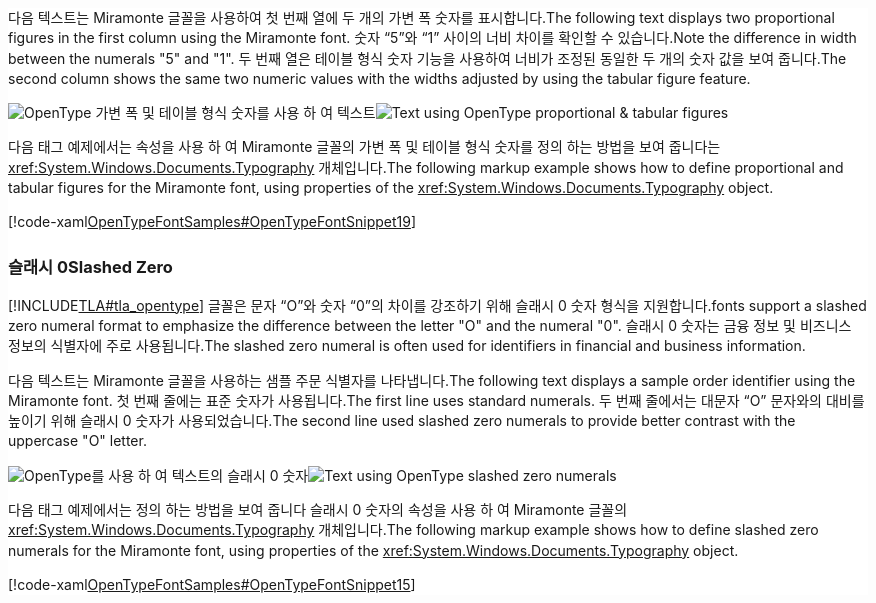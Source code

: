 <span data-ttu-id="b0399-251">다음 텍스트는 Miramonte 글꼴을 사용하여 첫 번째 열에 두 개의 가변 폭 숫자를 표시합니다.</span><span class="sxs-lookup"><span data-stu-id="b0399-251">The following text displays two proportional figures in the first column using the Miramonte font.</span></span> <span data-ttu-id="b0399-252">숫자 “5”와 “1” 사이의 너비 차이를 확인할 수 있습니다.</span><span class="sxs-lookup"><span data-stu-id="b0399-252">Note the difference in width between the numerals "5" and "1".</span></span> <span data-ttu-id="b0399-253">두 번째 열은 테이블 형식 숫자 기능을 사용하여 너비가 조정된 동일한 두 개의 숫자 값을 보여 줍니다.</span><span class="sxs-lookup"><span data-stu-id="b0399-253">The second column shows the same two numeric values with the widths adjusted by using the tabular figure feature.</span></span>  
  
 <span data-ttu-id="b0399-254">![OpenType 가변 폭 및 테이블 형식 숫자를 사용 하 여 텍스트](./media/opentype-font-features/opentype-proportional-tabular-figures.gif "OpenType 가변 폭 및 테이블 형식 숫자를 사용 하 여 텍스트")</span><span class="sxs-lookup"><span data-stu-id="b0399-254">![Text using OpenType proportional & tabular figures](./media/opentype-font-features/opentype-proportional-tabular-figures.gif "Text using OpenType proportional and tabular figures")</span></span>  
    
 <span data-ttu-id="b0399-255">다음 태그 예제에서는 속성을 사용 하 여 Miramonte 글꼴의 가변 폭 및 테이블 형식 숫자를 정의 하는 방법을 보여 줍니다는 <xref:System.Windows.Documents.Typography> 개체입니다.</span><span class="sxs-lookup"><span data-stu-id="b0399-255">The following markup example shows how to define proportional and tabular figures for the Miramonte font, using properties of the <xref:System.Windows.Documents.Typography> object.</span></span>  
  
 [!code-xaml[OpenTypeFontSamples#OpenTypeFontSnippet19](~/samples/snippets/csharp/VS_Snippets_Wpf/OpenTypeFontSamples/CS/Window1.xaml#opentypefontsnippet19)]  
  
### <a name="slashed-zero"></a><span data-ttu-id="b0399-256">슬래시 0</span><span class="sxs-lookup"><span data-stu-id="b0399-256">Slashed Zero</span></span>  
 [!INCLUDE[TLA#tla_opentype](../../../../includes/tlasharptla-opentype-md.md)] <span data-ttu-id="b0399-257">글꼴은 문자 “O”와 숫자 “0”의 차이를 강조하기 위해 슬래시 0 숫자 형식을 지원합니다.</span><span class="sxs-lookup"><span data-stu-id="b0399-257">fonts support a slashed zero numeral format to emphasize the difference between the letter "O" and the numeral "0".</span></span> <span data-ttu-id="b0399-258">슬래시 0 숫자는 금융 정보 및 비즈니스 정보의 식별자에 주로 사용됩니다.</span><span class="sxs-lookup"><span data-stu-id="b0399-258">The slashed zero numeral is often used for identifiers in financial and business information.</span></span>  
  
 <span data-ttu-id="b0399-259">다음 텍스트는 Miramonte 글꼴을 사용하는 샘플 주문 식별자를 나타냅니다.</span><span class="sxs-lookup"><span data-stu-id="b0399-259">The following text displays a sample order identifier using the Miramonte font.</span></span> <span data-ttu-id="b0399-260">첫 번째 줄에는 표준 숫자가 사용됩니다.</span><span class="sxs-lookup"><span data-stu-id="b0399-260">The first line uses standard numerals.</span></span> <span data-ttu-id="b0399-261">두 번째 줄에서는 대문자 “O” 문자와의 대비를 높이기 위해 슬래시 0 숫자가 사용되었습니다.</span><span class="sxs-lookup"><span data-stu-id="b0399-261">The second line used slashed zero numerals to provide better contrast with the uppercase "O" letter.</span></span>  
  
 <span data-ttu-id="b0399-262">![OpenType를 사용 하 여 텍스트의 슬래시 0 숫자](./media/opentype-font-features/opentype-slashed-zero-numerals.gif "OpenType를 사용 하 여 텍스트의 슬래시 0 숫자")</span><span class="sxs-lookup"><span data-stu-id="b0399-262">![Text using OpenType slashed zero numerals](./media/opentype-font-features/opentype-slashed-zero-numerals.gif "Text using OpenType slashed zero numerals")</span></span>  
    
 <span data-ttu-id="b0399-263">다음 태그 예제에서는 정의 하는 방법을 보여 줍니다 슬래시 0 숫자의 속성을 사용 하 여 Miramonte 글꼴의 <xref:System.Windows.Documents.Typography> 개체입니다.</span><span class="sxs-lookup"><span data-stu-id="b0399-263">The following markup example shows how to define slashed zero numerals for the Miramonte font, using properties of the <xref:System.Windows.Documents.Typography> object.</span></span>  
  
 [!code-xaml[OpenTypeFontSamples#OpenTypeFontSnippet15](~/samples/snippets/csharp/VS_Snippets_Wpf/OpenTypeFontSamples/CS/PageOne.xaml#opentypefontsnippet15)]  
  